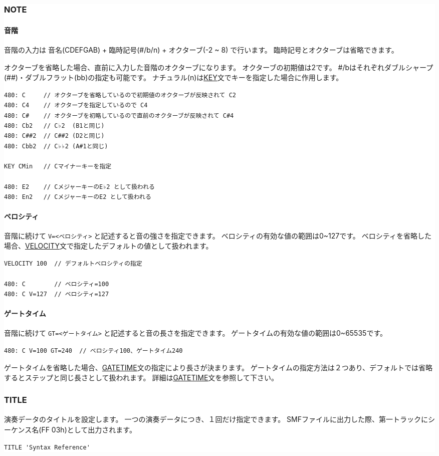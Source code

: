 ### NOTE
#### 音階
音階の入力は 音名(CDEFGAB) + 臨時記号(#/b/n) + オクターブ(-2 ~ 8) で行います。
臨時記号とオクターブは省略できます。

オクターブを省略した場合、直前に入力した音階のオクターブになります。
オクターブの初期値は2です。
\#/bはそれぞれダブルシャープ(##)・ダブルフラット(bb)の指定も可能です。
ナチュラル(n)は[KEY](#KEY)文でキーを指定した場合に作用します。

```
480: C     // オクターブを省略しているので初期値のオクターブが反映されて C2
480: C4    // オクターブを指定しているので C4
480: C#    // オクターブを初略しているので直前のオクターブが反映されて C#4
480: Cb2   // C♭2  (B1と同じ)
480: C##2  // C##2 (D2と同じ)
480: Cbb2  // C♭♭2 (A#1と同じ)

KEY CMin   // Cマイナーキーを指定

480: E2    // CメジャーキーのE♭2 として扱われる
480: En2   // CメジャーキーのE2 として扱われる
```

#### ベロシティ
音階に続けて `V=<ベロシティ>` と記述すると音の強さを指定できます。
ベロシティの有効な値の範囲は0~127です。
ベロシティを省略した場合、[VELOCITY](#VELOCITY)文で指定したデフォルトの値として扱われます。

```
VELOCITY 100  // デフォルトベロシティの指定

480: C        // ベロシティ=100
480: C V=127  // ベロシティ=127
```

#### ゲートタイム
音階に続けて `GT=<ゲートタイム>` と記述すると音の長さを指定できます。
ゲートタイムの有効な値の範囲は0~65535です。

```
480: C V=100 GT=240  // ベロシティ100、ゲートタイム240
```

ゲートタイムを省略した場合、[GATETIME](#GATETIME)文の指定により長さが決まります。
ゲートタイムの指定方法は２つあり、デフォルトでは省略するとステップと同じ長さとして扱われます。
詳細は[GATETIME](#GATETIME)文を参照して下さい。

### TITLE
演奏データのタイトルを設定します。
一つの演奏データにつき、１回だけ指定できます。
SMFファイルに出力した際、第一トラックにシーケンス名(FF 03h)として出力されます。

```
TITLE 'Syntax Reference'
```
